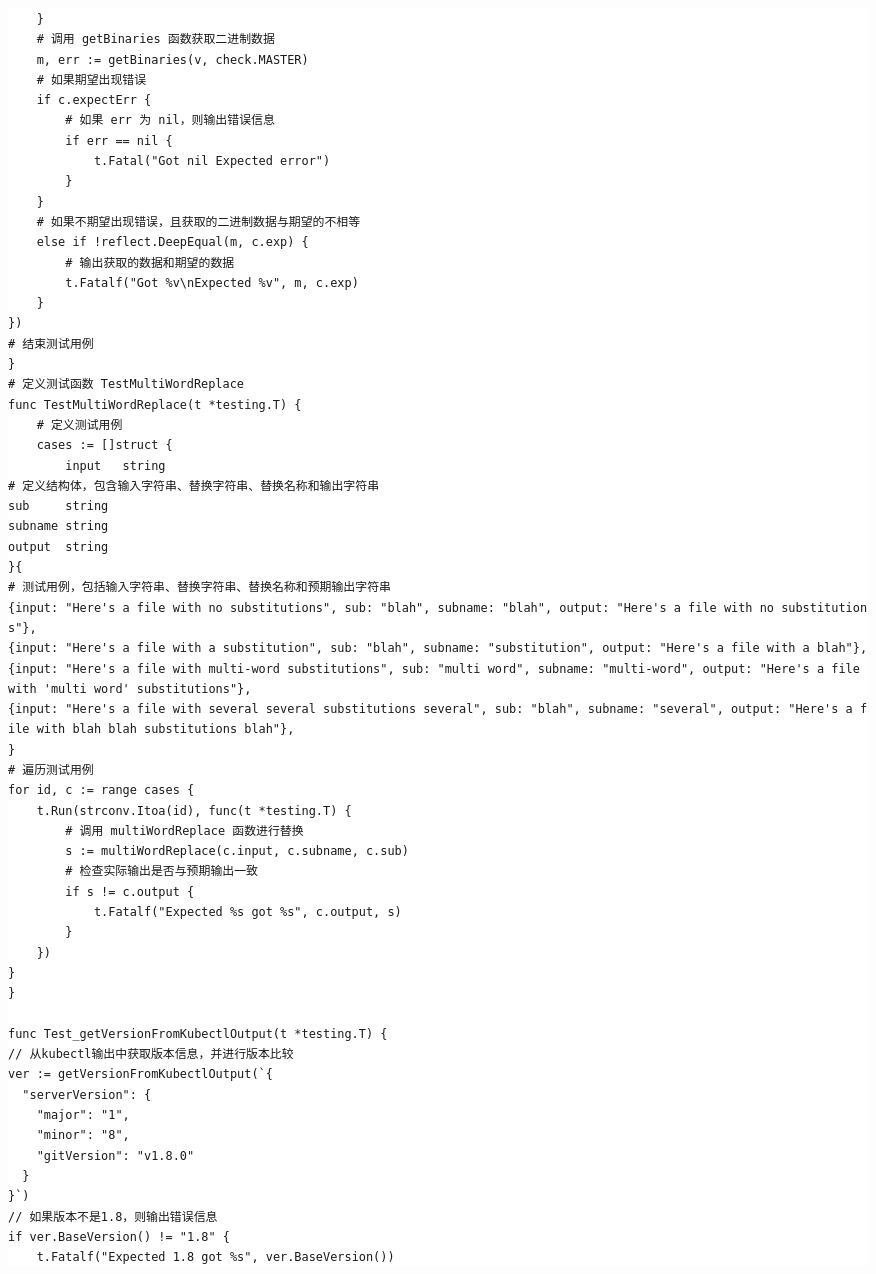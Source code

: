 ```
    }
    # 调用 getBinaries 函数获取二进制数据
    m, err := getBinaries(v, check.MASTER)
    # 如果期望出现错误
    if c.expectErr {
        # 如果 err 为 nil，则输出错误信息
        if err == nil {
            t.Fatal("Got nil Expected error")
        }
    } 
    # 如果不期望出现错误，且获取的二进制数据与期望的不相等
    else if !reflect.DeepEqual(m, c.exp) {
        # 输出获取的数据和期望的数据
        t.Fatalf("Got %v\nExpected %v", m, c.exp)
    }
})
# 结束测试用例
}
# 定义测试函数 TestMultiWordReplace
func TestMultiWordReplace(t *testing.T) {
    # 定义测试用例
    cases := []struct {
        input   string
# 定义结构体，包含输入字符串、替换字符串、替换名称和输出字符串
sub     string
subname string
output  string
}{
# 测试用例，包括输入字符串、替换字符串、替换名称和预期输出字符串
{input: "Here's a file with no substitutions", sub: "blah", subname: "blah", output: "Here's a file with no substitutions"},
{input: "Here's a file with a substitution", sub: "blah", subname: "substitution", output: "Here's a file with a blah"},
{input: "Here's a file with multi-word substitutions", sub: "multi word", subname: "multi-word", output: "Here's a file with 'multi word' substitutions"},
{input: "Here's a file with several several substitutions several", sub: "blah", subname: "several", output: "Here's a file with blah blah substitutions blah"},
}
# 遍历测试用例
for id, c := range cases {
	t.Run(strconv.Itoa(id), func(t *testing.T) {
		# 调用 multiWordReplace 函数进行替换
		s := multiWordReplace(c.input, c.subname, c.sub)
		# 检查实际输出是否与预期输出一致
		if s != c.output {
			t.Fatalf("Expected %s got %s", c.output, s)
		}
	})
}
}

func Test_getVersionFromKubectlOutput(t *testing.T) {
// 从kubectl输出中获取版本信息，并进行版本比较
ver := getVersionFromKubectlOutput(`{
  "serverVersion": {
    "major": "1",
    "minor": "8",
    "gitVersion": "v1.8.0"
  }
}`)
// 如果版本不是1.8，则输出错误信息
if ver.BaseVersion() != "1.8" {
	t.Fatalf("Expected 1.8 got %s", ver.BaseVersion())
```